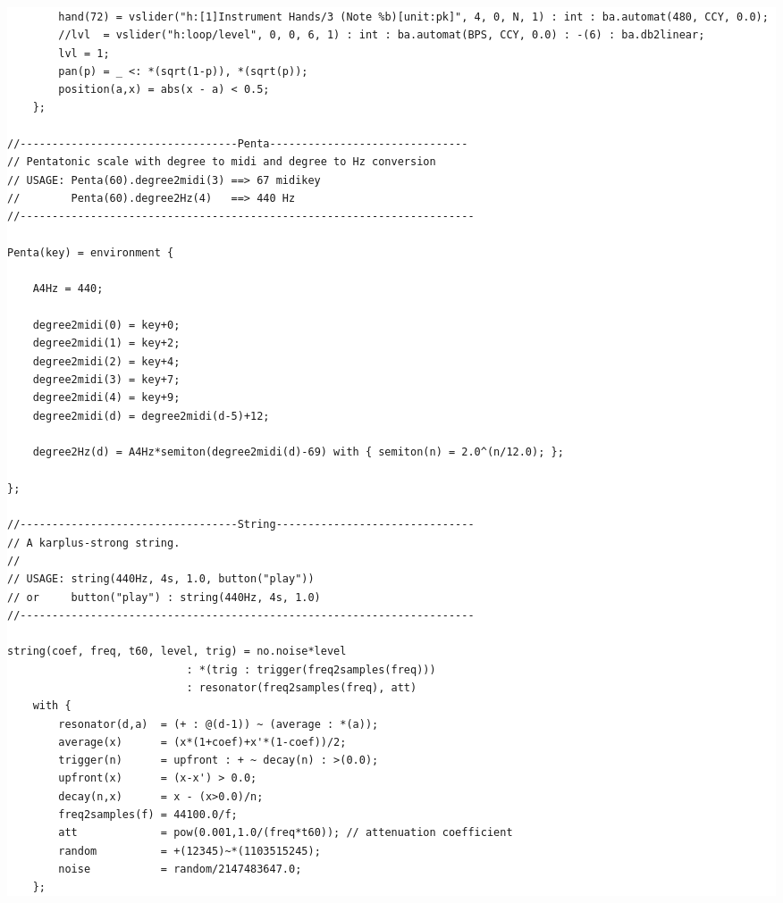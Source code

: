 ```
		hand(72) = vslider("h:[1]Instrument Hands/3 (Note %b)[unit:pk]", 4, 0, N, 1) : int : ba.automat(480, CCY, 0.0);
		//lvl  = vslider("h:loop/level", 0, 0, 6, 1) : int : ba.automat(BPS, CCY, 0.0) : -(6) : ba.db2linear; 
		lvl = 1;
		pan(p) = _ <: *(sqrt(1-p)), *(sqrt(p));
		position(a,x) = abs(x - a) < 0.5;
	};

//----------------------------------Penta-------------------------------
// Pentatonic scale with degree to midi and degree to Hz conversion
// USAGE: Penta(60).degree2midi(3) ==> 67 midikey
//        Penta(60).degree2Hz(4)   ==> 440 Hz
//-----------------------------------------------------------------------

Penta(key) = environment {

	A4Hz = 440; 
	
	degree2midi(0) = key+0;
	degree2midi(1) = key+2;
	degree2midi(2) = key+4;
	degree2midi(3) = key+7;
	degree2midi(4) = key+9;
	degree2midi(d) = degree2midi(d-5)+12;
	
	degree2Hz(d) = A4Hz*semiton(degree2midi(d)-69) with { semiton(n) = 2.0^(n/12.0); };

}; 
 
//----------------------------------String-------------------------------
// A karplus-strong string.
//
// USAGE: string(440Hz, 4s, 1.0, button("play"))
// or	  button("play") : string(440Hz, 4s, 1.0)
//-----------------------------------------------------------------------

string(coef, freq, t60, level, trig) = no.noise*level
							: *(trig : trigger(freq2samples(freq)))
							: resonator(freq2samples(freq), att)
	with {
		resonator(d,a)	= (+ : @(d-1)) ~ (average : *(a));
		average(x)		= (x*(1+coef)+x'*(1-coef))/2;
		trigger(n) 		= upfront : + ~ decay(n) : >(0.0);
		upfront(x) 		= (x-x') > 0.0;
		decay(n,x)		= x - (x>0.0)/n;
		freq2samples(f) = 44100.0/f;
		att 			= pow(0.001,1.0/(freq*t60)); // attenuation coefficient
		random  		= +(12345)~*(1103515245);
		noise   		= random/2147483647.0;
	};
```
